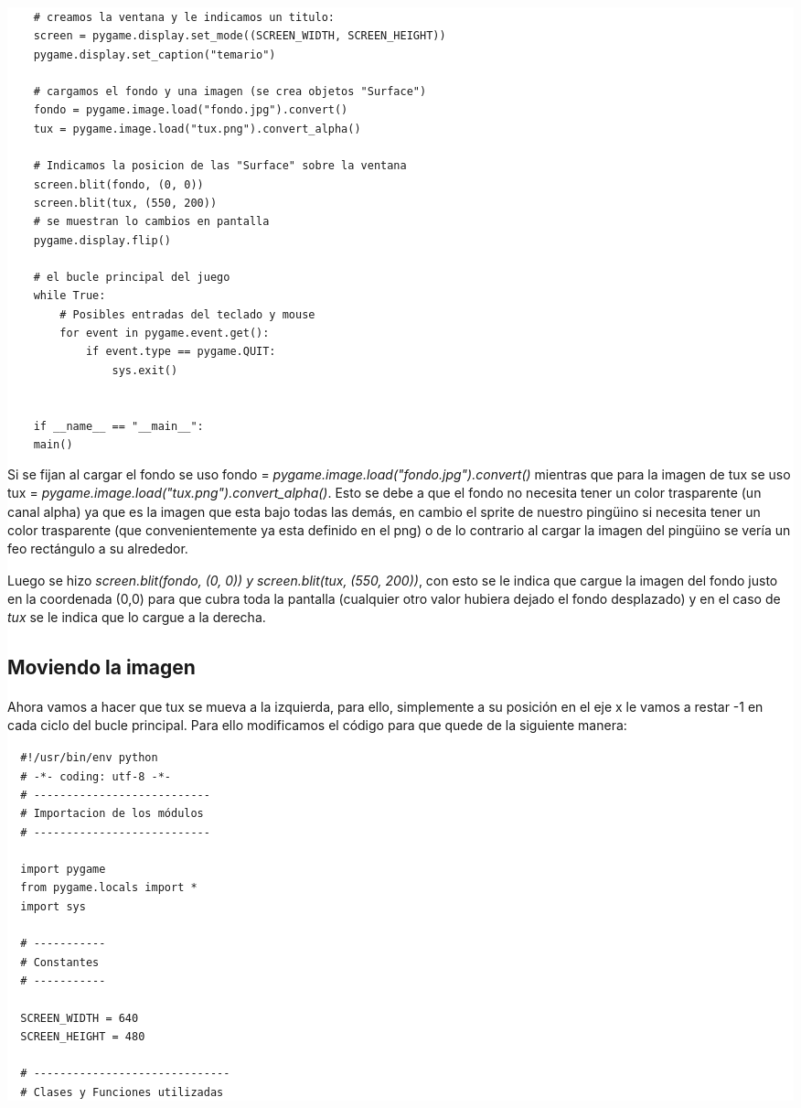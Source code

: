   ```
      # creamos la ventana y le indicamos un titulo:
      screen = pygame.display.set_mode((SCREEN_WIDTH, SCREEN_HEIGHT))
      pygame.display.set_caption("temario")

      # cargamos el fondo y una imagen (se crea objetos "Surface")
      fondo = pygame.image.load("fondo.jpg").convert()
      tux = pygame.image.load("tux.png").convert_alpha()

      # Indicamos la posicion de las "Surface" sobre la ventana
      screen.blit(fondo, (0, 0))
      screen.blit(tux, (550, 200))
      # se muestran lo cambios en pantalla
      pygame.display.flip()

      # el bucle principal del juego
      while True:
          # Posibles entradas del teclado y mouse
          for event in pygame.event.get():
              if event.type == pygame.QUIT:
                  sys.exit()


      if __name__ == "__main__":
      main()
  ```

  Si se fijan al cargar el fondo se uso fondo = _pygame.image.load("fondo.jpg").convert()_ mientras que para la imagen de tux se uso tux = _pygame.image.load("tux.png").convert_alpha()_. Esto se debe a que el fondo no necesita tener un color trasparente (un canal alpha) ya que es la imagen que esta bajo todas las demás, en cambio el sprite de nuestro pingüino si necesita tener un color trasparente (que convenientemente ya esta definido en el png) o de lo contrario al cargar la imagen del pingüino se vería un feo rectángulo a su alrededor.

  Luego se hizo _screen.blit(fondo, (0, 0)) y screen.blit(tux, (550, 200))_, con esto se le indica que cargue la imagen del fondo justo en la coordenada (0,0) para que cubra toda la pantalla (cualquier otro valor hubiera dejado el fondo desplazado) y en el caso de _tux_ se le indica que lo cargue a la derecha.

## Moviendo la imagen

  Ahora vamos a hacer que tux se mueva a la izquierda, para ello, simplemente a su posición en el eje x le vamos a restar -1 en cada ciclo del bucle principal. Para ello modificamos el código para que quede de la siguiente manera:

```
  #!/usr/bin/env python
  # -*- coding: utf-8 -*-
  # ---------------------------
  # Importacion de los módulos
  # ---------------------------

  import pygame
  from pygame.locals import *
  import sys

  # -----------
  # Constantes
  # -----------

  SCREEN_WIDTH = 640
  SCREEN_HEIGHT = 480

  # ------------------------------
  # Clases y Funciones utilizadas
```